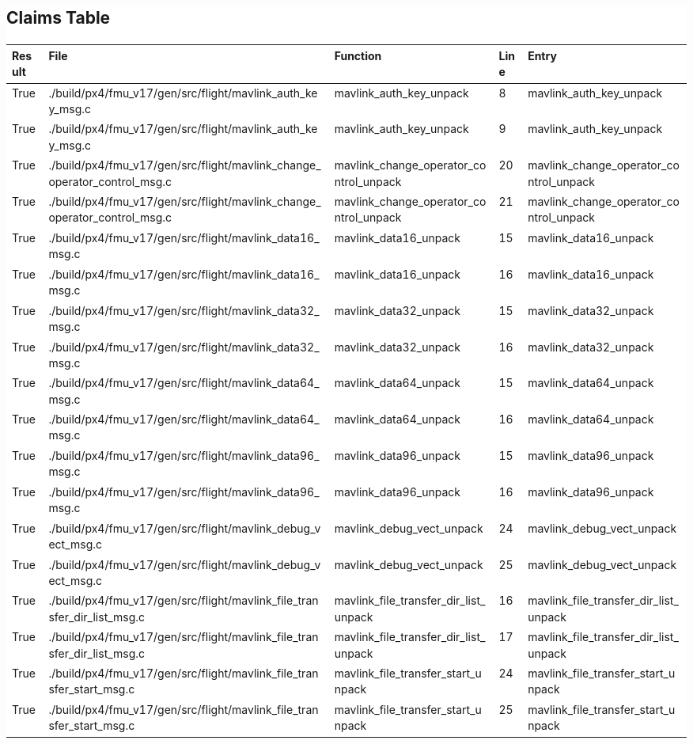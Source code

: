 Claims Table
------------

Result|File                                                                                                 |Function                                                                              |Line|Entry                                                                                 
:-----|:----------------------------------------------------------------------------------------------------|:-------------------------------------------------------------------------------------|:---|:-------------------------------------------------------------------------------------
True  |\./build/px4/fmu\_v17/gen/src/flight/mavlink\_auth\_key\_msg\.c                                      |mavlink\_auth\_key\_unpack                                                            |8   |mavlink\_auth\_key\_unpack                                                            
True  |\./build/px4/fmu\_v17/gen/src/flight/mavlink\_auth\_key\_msg\.c                                      |mavlink\_auth\_key\_unpack                                                            |9   |mavlink\_auth\_key\_unpack                                                            
True  |\./build/px4/fmu\_v17/gen/src/flight/mavlink\_change\_operator\_control\_msg\.c                      |mavlink\_change\_operator\_control\_unpack                                            |20  |mavlink\_change\_operator\_control\_unpack                                            
True  |\./build/px4/fmu\_v17/gen/src/flight/mavlink\_change\_operator\_control\_msg\.c                      |mavlink\_change\_operator\_control\_unpack                                            |21  |mavlink\_change\_operator\_control\_unpack                                            
True  |\./build/px4/fmu\_v17/gen/src/flight/mavlink\_data16\_msg\.c                                         |mavlink\_data16\_unpack                                                               |15  |mavlink\_data16\_unpack                                                               
True  |\./build/px4/fmu\_v17/gen/src/flight/mavlink\_data16\_msg\.c                                         |mavlink\_data16\_unpack                                                               |16  |mavlink\_data16\_unpack                                                               
True  |\./build/px4/fmu\_v17/gen/src/flight/mavlink\_data32\_msg\.c                                         |mavlink\_data32\_unpack                                                               |15  |mavlink\_data32\_unpack                                                               
True  |\./build/px4/fmu\_v17/gen/src/flight/mavlink\_data32\_msg\.c                                         |mavlink\_data32\_unpack                                                               |16  |mavlink\_data32\_unpack                                                               
True  |\./build/px4/fmu\_v17/gen/src/flight/mavlink\_data64\_msg\.c                                         |mavlink\_data64\_unpack                                                               |15  |mavlink\_data64\_unpack                                                               
True  |\./build/px4/fmu\_v17/gen/src/flight/mavlink\_data64\_msg\.c                                         |mavlink\_data64\_unpack                                                               |16  |mavlink\_data64\_unpack                                                               
True  |\./build/px4/fmu\_v17/gen/src/flight/mavlink\_data96\_msg\.c                                         |mavlink\_data96\_unpack                                                               |15  |mavlink\_data96\_unpack                                                               
True  |\./build/px4/fmu\_v17/gen/src/flight/mavlink\_data96\_msg\.c                                         |mavlink\_data96\_unpack                                                               |16  |mavlink\_data96\_unpack                                                               
True  |\./build/px4/fmu\_v17/gen/src/flight/mavlink\_debug\_vect\_msg\.c                                    |mavlink\_debug\_vect\_unpack                                                          |24  |mavlink\_debug\_vect\_unpack                                                          
True  |\./build/px4/fmu\_v17/gen/src/flight/mavlink\_debug\_vect\_msg\.c                                    |mavlink\_debug\_vect\_unpack                                                          |25  |mavlink\_debug\_vect\_unpack                                                          
True  |\./build/px4/fmu\_v17/gen/src/flight/mavlink\_file\_transfer\_dir\_list\_msg\.c                      |mavlink\_file\_transfer\_dir\_list\_unpack                                            |16  |mavlink\_file\_transfer\_dir\_list\_unpack                                            
True  |\./build/px4/fmu\_v17/gen/src/flight/mavlink\_file\_transfer\_dir\_list\_msg\.c                      |mavlink\_file\_transfer\_dir\_list\_unpack                                            |17  |mavlink\_file\_transfer\_dir\_list\_unpack                                            
True  |\./build/px4/fmu\_v17/gen/src/flight/mavlink\_file\_transfer\_start\_msg\.c                          |mavlink\_file\_transfer\_start\_unpack                                                |24  |mavlink\_file\_transfer\_start\_unpack                                                
True  |\./build/px4/fmu\_v17/gen/src/flight/mavlink\_file\_transfer\_start\_msg\.c                          |mavlink\_file\_transfer\_start\_unpack                                                |25  |mavlink\_file\_transfer\_start\_unpack                                                